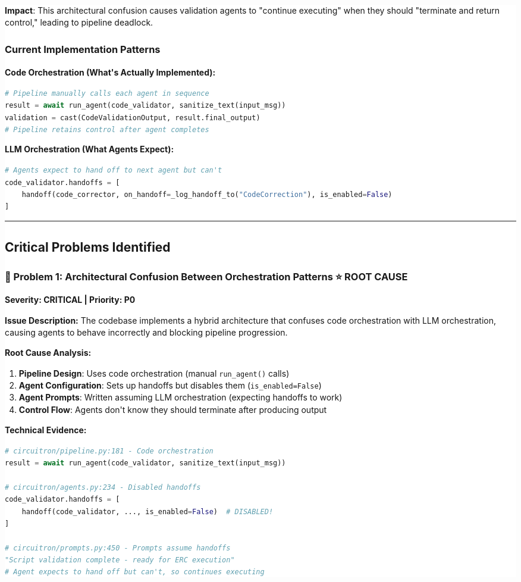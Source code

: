 **Impact**: This architectural confusion causes validation agents to "continue executing" when they should "terminate and return control," leading to pipeline deadlock.

### Current Implementation Patterns

**Code Orchestration (What's Actually Implemented):**
```python
# Pipeline manually calls each agent in sequence
result = await run_agent(code_validator, sanitize_text(input_msg))
validation = cast(CodeValidationOutput, result.final_output)
# Pipeline retains control after agent completes
```

**LLM Orchestration (What Agents Expect):**
```python
# Agents expect to hand off to next agent but can't
code_validator.handoffs = [
    handoff(code_corrector, on_handoff=_log_handoff_to("CodeCorrection"), is_enabled=False)
]
```

---

## Critical Problems Identified

### 🔴 Problem 1: Architectural Confusion Between Orchestration Patterns ⭐ **ROOT CAUSE**
**Severity: CRITICAL | Priority: P0**

**Issue Description:**
The codebase implements a hybrid architecture that confuses code orchestration with LLM orchestration, causing agents to behave incorrectly and blocking pipeline progression.

**Root Cause Analysis:**
1. **Pipeline Design**: Uses code orchestration (manual `run_agent()` calls)
2. **Agent Configuration**: Sets up handoffs but disables them (`is_enabled=False`)
3. **Agent Prompts**: Written assuming LLM orchestration (expecting handoffs to work)
4. **Control Flow**: Agents don't know they should terminate after producing output

**Technical Evidence:**
```python
# circuitron/pipeline.py:181 - Code orchestration
result = await run_agent(code_validator, sanitize_text(input_msg))

# circuitron/agents.py:234 - Disabled handoffs
code_validator.handoffs = [
    handoff(code_validator, ..., is_enabled=False)  # DISABLED!
]

# circuitron/prompts.py:450 - Prompts assume handoffs
"Script validation complete - ready for ERC execution"
# Agent expects to hand off but can't, so continues executing
```

